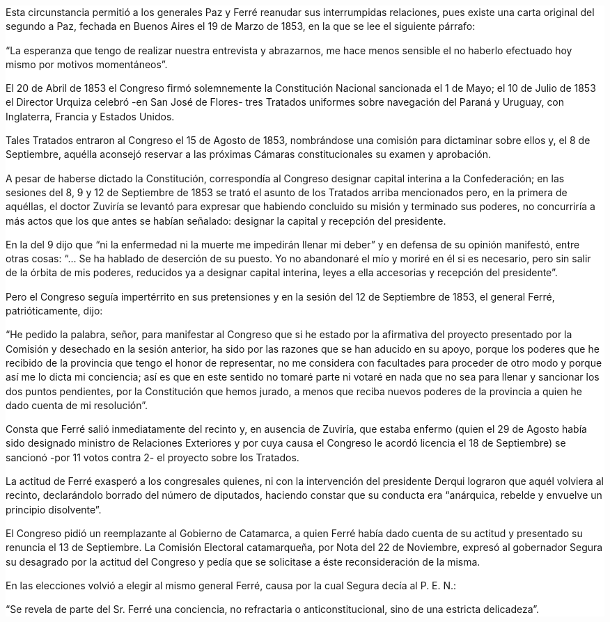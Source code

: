 Esta circunstancia permitió a los generales Paz y Ferré reanudar sus interrumpidas relaciones, pues existe una carta original del segundo a Paz, fechada en Buenos Aires el 19 de Marzo de 1853, en la que se lee el siguiente párrafo:

“La esperanza que tengo de realizar nuestra entrevista y abrazarnos, me hace menos sensible el no haberlo efectuado hoy mismo por motivos momentáneos”.

El 20 de Abril de 1853 el Congreso firmó solemnemente la Constitución Nacional sancionada el 1 de Mayo; el 10 de Julio de 1853 el Director Urquiza celebró -en San José de Flores- tres Tratados uniformes sobre navegación del Paraná y Uruguay, con Inglaterra, Francia y Estados Unidos.

Tales Tratados entraron al Congreso el 15 de Agosto de 1853, nombrándose una comisión para dictaminar sobre ellos y, el 8 de Septiembre, aquélla aconsejó reservar a las próximas Cámaras constitucionales su examen y aprobación.

A pesar de haberse dictado la Constitución, correspondía al Congreso designar capital interina a la Confederación; en las sesiones del 8, 9 y 12 de Septiembre de 1853 se trató el asunto de los Tratados arriba mencionados pero, en la primera de aquéllas, el doctor Zuviría se levantó para expresar que habiendo concluido su misión y terminado sus poderes, no concurriría a más actos que los que antes se habían señalado: designar la capital y recepción del presidente.

En la del 9 dijo que “ni la enfermedad ni la muerte me impedirán llenar mi deber” y en defensa de su opinión manifestó, entre otras cosas: “... Se ha hablado de deserción de su puesto. Yo no abandonaré el mío y moriré en él si es necesario, pero sin salir de la órbita de mis poderes, reducidos ya a designar capital interina, leyes a ella accesorias y recepción del presidente”.

Pero el Congreso seguía impertérrito en sus pretensiones y en la sesión del 12 de Septiembre de 1853, el general Ferré, patrióticamente, dijo:

“He pedido la palabra, señor, para manifestar al Congreso que si he estado por la afirmativa del proyecto presentado por la Comisión y desechado en la sesión anterior, ha sido por las razones que se han aducido en su apoyo, porque los poderes que he recibido de la provincia que tengo el honor de representar, no me considera con facultades para proceder de otro modo y porque así me lo dicta mi conciencia; así es que en este sentido no tomaré parte ni votaré en nada que no sea para llenar y sancionar los dos puntos pendientes, por la Constitución que hemos jurado, a menos que reciba nuevos poderes de la provincia a quien he dado cuenta de mi resolución”.

Consta que Ferré salió inmediatamente del recinto y, en ausencia de Zuviría, que estaba enfermo (quien el 29 de Agosto había sido designado ministro de Relaciones Exteriores y por cuya causa el Congreso le acordó licencia el 18 de Septiembre) se sancionó -por 11 votos contra 2- el proyecto sobre los Tratados.

La actitud de Ferré exasperó a los congresales quienes, ni con la intervención del presidente Derqui lograron que aquél volviera al recinto, declarándolo borrado del número de diputados, haciendo constar que su conducta era “anárquica, rebelde y envuelve un principio disolvente”.

El Congreso pidió un reemplazante al Gobierno de Catamarca, a quien Ferré había dado cuenta de su actitud y presentado su renuncia el 13 de Septiembre. La Comisión Electoral catamarqueña, por Nota del 22 de Noviembre, expresó al gobernador Segura su desagrado por la actitud del Congreso y pedía que se solicitase a éste reconsideración de la misma.

En las elecciones volvió a elegir al mismo general Ferré, causa por la cual Segura decía al P. E. N.:

“Se revela de parte del Sr. Ferré una conciencia, no refractaria o anticonstitucional, sino de una estricta delicadeza”.
